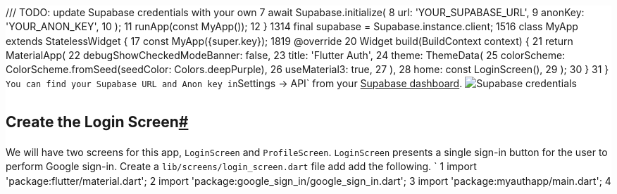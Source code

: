  /// TODO: update Supabase credentials with your own
7
 await Supabase.initialize(
8
  url: 'YOUR_SUPABASE_URL',
9
  anonKey: 'YOUR_ANON_KEY',
10
 );
11
 runApp(const MyApp());
12
}
1314
final supabase = Supabase.instance.client;
1516
class MyApp extends StatelessWidget {
17
 const MyApp({super.key});
1819
 @override
20
 Widget build(BuildContext context) {
21
  return MaterialApp(
22
   debugShowCheckedModeBanner: false,
23
   title: 'Flutter Auth',
24
   theme: ThemeData(
25
    colorScheme: ColorScheme.fromSeed(seedColor: Colors.deepPurple),
26
    useMaterial3: true,
27
   ),
28
   home: const LoginScreen(),
29
  );
30
 }
31
}
`
You can find your Supabase URL and Anon key in `Settings -> API` from your [Supabase dashboard](https://supabase.com/dashboard/project/_/settings/api).
![Supabase credentials](https://supabase.com/_next/image?url=%2Fimages%2Fblog%2Fflutter-authentication%2Fsupabase-credentials.png&w=3840&q=75&dpl=dpl_9xPTPeSUKoDuygMmT5sPj6DB4mgG)
## Create the Login Screen[#](https://supabase.com/blog/flutter-authentication#create-the-login-screen)
We will have two screens for this app, `LoginScreen` and `ProfileScreen`. `LoginScreen` presents a single sign-in button for the user to perform Google sign-in. Create a `lib/screens/login_screen.dart` file add add the following.
`
1
import 'package:flutter/material.dart';
2
import 'package:google_sign_in/google_sign_in.dart';
3
import 'package:myauthapp/main.dart';
4